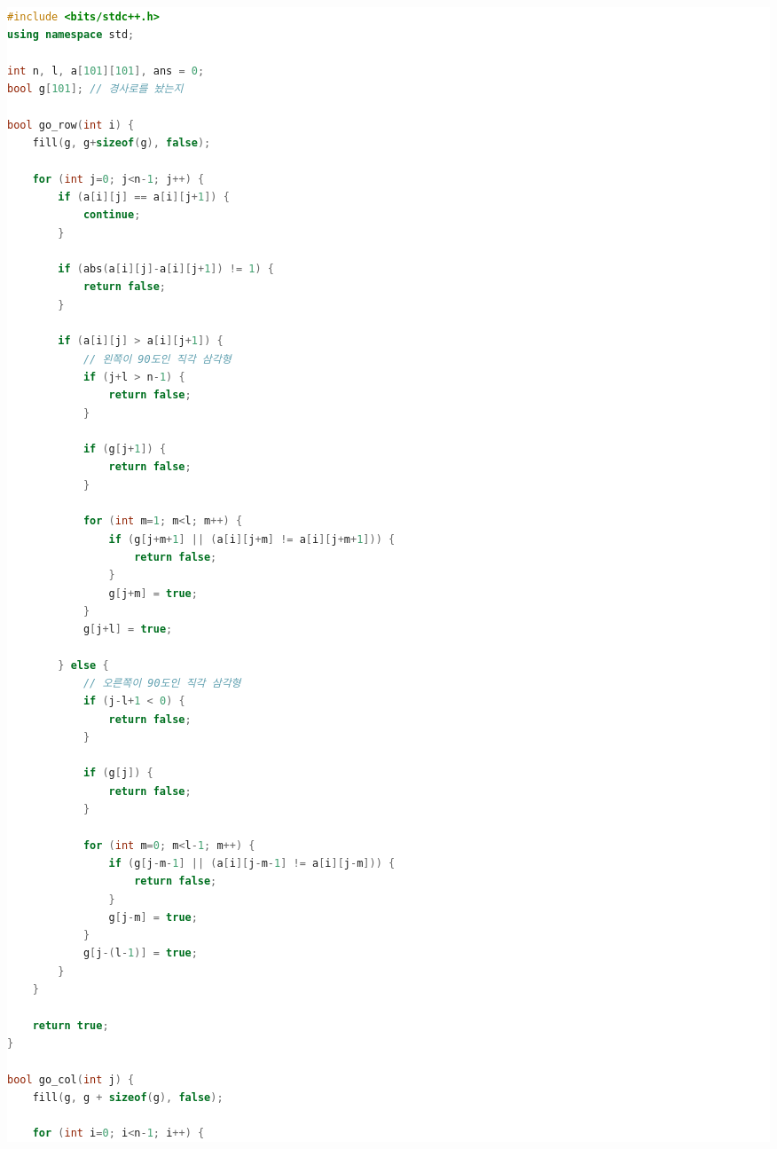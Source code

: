```c++
#include <bits/stdc++.h>
using namespace std;

int n, l, a[101][101], ans = 0;
bool g[101]; // 경사로를 놨는지

bool go_row(int i) {
    fill(g, g+sizeof(g), false);

    for (int j=0; j<n-1; j++) {
        if (a[i][j] == a[i][j+1]) {
            continue;
        }

        if (abs(a[i][j]-a[i][j+1]) != 1) {
            return false;
        }

        if (a[i][j] > a[i][j+1]) {
            // 왼쪽이 90도인 직각 삼각형
            if (j+l > n-1) {
                return false;
            }

            if (g[j+1]) {
                return false;
            }

            for (int m=1; m<l; m++) {
                if (g[j+m+1] || (a[i][j+m] != a[i][j+m+1])) {
                    return false;
                }
                g[j+m] = true;
            }
            g[j+l] = true;

        } else {
            // 오른쪽이 90도인 직각 삼각형
            if (j-l+1 < 0) {
                return false;
            }

            if (g[j]) {
                return false;
            }

            for (int m=0; m<l-1; m++) {
                if (g[j-m-1] || (a[i][j-m-1] != a[i][j-m])) {
                    return false;
                }
                g[j-m] = true;
            }
            g[j-(l-1)] = true;
        }
    }

    return true;
}

bool go_col(int j) {
    fill(g, g + sizeof(g), false);

    for (int i=0; i<n-1; i++) {
```